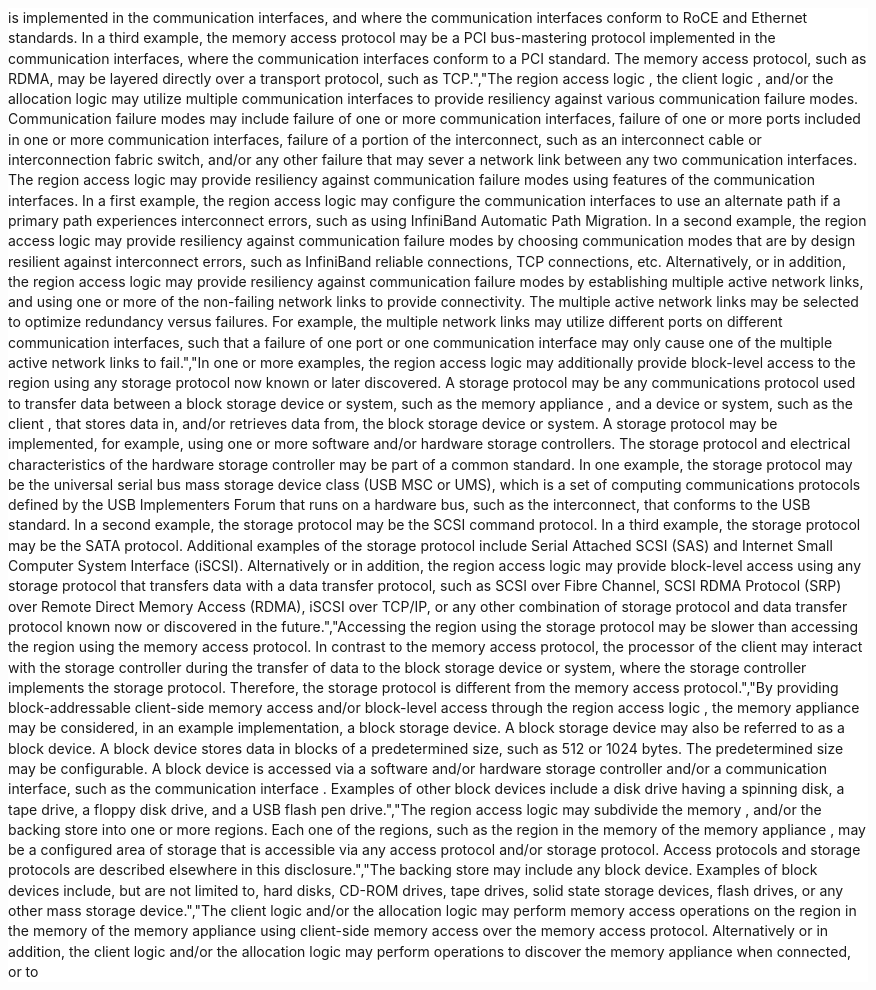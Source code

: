 is implemented in the communication interfaces, and where the communication interfaces conform to RoCE and Ethernet standards. In a third example, the memory access protocol may be a PCI bus-mastering protocol implemented in the communication interfaces, where the communication interfaces conform to a PCI standard. The memory access protocol, such as RDMA, may be layered directly over a transport protocol, such as TCP.","The region access logic , the client logic , and\/or the allocation logic  may utilize multiple communication interfaces to provide resiliency against various communication failure modes. Communication failure modes may include failure of one or more communication interfaces, failure of one or more ports included in one or more communication interfaces, failure of a portion of the interconnect, such as an interconnect cable or interconnection fabric switch, and\/or any other failure that may sever a network link between any two communication interfaces. The region access logic  may provide resiliency against communication failure modes using features of the communication interfaces. In a first example, the region access logic  may configure the communication interfaces to use an alternate path if a primary path experiences interconnect errors, such as using InfiniBand Automatic Path Migration. In a second example, the region access logic  may provide resiliency against communication failure modes by choosing communication modes that are by design resilient against interconnect errors, such as InfiniBand reliable connections, TCP connections, etc. Alternatively, or in addition, the region access logic  may provide resiliency against communication failure modes by establishing multiple active network links, and using one or more of the non-failing network links to provide connectivity. The multiple active network links may be selected to optimize redundancy versus failures. For example, the multiple network links may utilize different ports on different communication interfaces, such that a failure of one port or one communication interface may only cause one of the multiple active network links to fail.","In one or more examples, the region access logic  may additionally provide block-level access to the region  using any storage protocol now known or later discovered. A storage protocol may be any communications protocol used to transfer data between a block storage device or system, such as the memory appliance , and a device or system, such as the client , that stores data in, and\/or retrieves data from, the block storage device or system. A storage protocol may be implemented, for example, using one or more software and\/or hardware storage controllers. The storage protocol and electrical characteristics of the hardware storage controller may be part of a common standard. In one example, the storage protocol may be the universal serial bus mass storage device class (USB MSC or UMS), which is a set of computing communications protocols defined by the USB Implementers Forum that runs on a hardware bus, such as the interconnect, that conforms to the USB standard. In a second example, the storage protocol may be the SCSI command protocol. In a third example, the storage protocol may be the SATA protocol. Additional examples of the storage protocol include Serial Attached SCSI (SAS) and Internet Small Computer System Interface (iSCSI). Alternatively or in addition, the region access logic  may provide block-level access using any storage protocol that transfers data with a data transfer protocol, such as SCSI over Fibre Channel, SCSI RDMA Protocol (SRP) over Remote Direct Memory Access (RDMA), iSCSI over TCP\/IP, or any other combination of storage protocol and data transfer protocol known now or discovered in the future.","Accessing the region  using the storage protocol may be slower than accessing the region  using the memory access protocol. In contrast to the memory access protocol, the processor  of the client  may interact with the storage controller  during the transfer of data to the block storage device  or system, where the storage controller implements the storage protocol. Therefore, the storage protocol is different from the memory access protocol.","By providing block-addressable client-side memory access and\/or block-level access through the region access logic , the memory appliance  may be considered, in an example implementation, a block storage device. A block storage device may also be referred to as a block device. A block device stores data in blocks of a predetermined size, such as 512 or 1024 bytes. The predetermined size may be configurable. A block device is accessed via a software and\/or hardware storage controller and\/or a communication interface, such as the communication interface . Examples of other block devices include a disk drive having a spinning disk, a tape drive, a floppy disk drive, and a USB flash pen drive.","The region access logic  may subdivide the memory , and\/or the backing store  into one or more regions. Each one of the regions, such as the region  in the memory  of the memory appliance , may be a configured area of storage that is accessible via any access protocol and\/or storage protocol. Access protocols and storage protocols are described elsewhere in this disclosure.","The backing store  may include any block device. Examples of block devices include, but are not limited to, hard disks, CD-ROM drives, tape drives, solid state storage devices, flash drives, or any other mass storage device.","The client logic  and\/or the allocation logic  may perform memory access operations on the region  in the memory  of the memory appliance  using client-side memory access over the memory access protocol. Alternatively or in addition, the client logic  and\/or the allocation logic  may perform operations to discover the memory appliance  when connected, or to